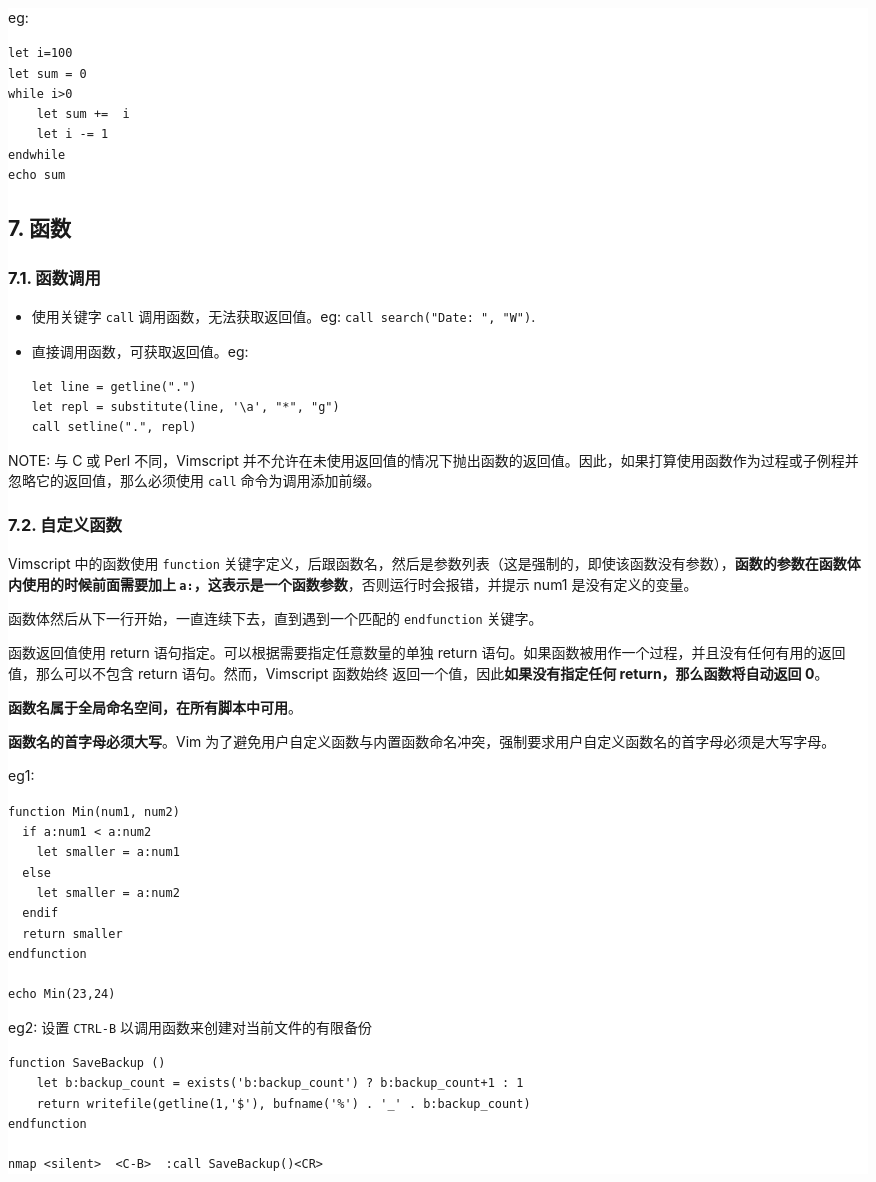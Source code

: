 eg:
```
let i=100
let sum = 0
while i>0
    let sum +=  i
    let i -= 1
endwhile
echo sum
```

## 7. 函数

### 7.1. 函数调用

- 使用关键字 `call` 调用函数，无法获取返回值。eg: `call search("Date: ", "W")`.

- 直接调用函数，可获取返回值。eg: 
  ```
  let line = getline(".")
  let repl = substitute(line, '\a', "*", "g")
  call setline(".", repl)
  ```

NOTE: 与 C 或 Perl 不同，Vimscript 并不允许在未使用返回值的情况下抛出函数的返回值。因此，如果打算使用函数作为过程或子例程并忽略它的返回值，那么必须使用 `call` 命令为调用添加前缀。

### 7.2. 自定义函数

Vimscript 中的函数使用 `function` 关键字定义，后跟函数名，然后是参数列表（这是强制的，即使该函数没有参数），**函数的参数在函数体内使用的时候前面需要加上 `a:`，这表示是一个函数参数**，否则运行时会报错，并提示 num1 是没有定义的变量。

函数体然后从下一行开始，一直连续下去，直到遇到一个匹配的 `endfunction` 关键字。

函数返回值使用 return 语句指定。可以根据需要指定任意数量的单独 return 语句。如果函数被用作一个过程，并且没有任何有用的返回值，那么可以不包含 return 语句。然而，Vimscript 函数始终 返回一个值，因此**如果没有指定任何 return，那么函数将自动返回 0**。

**函数名属于全局命名空间，在所有脚本中可用**。

**函数名的首字母必须大写**。Vim 为了避免用户自定义函数与内置函数命名冲突，强制要求用户自定义函数名的首字母必须是大写字母。

eg1:
```
function Min(num1, num2)
  if a:num1 < a:num2
    let smaller = a:num1
  else
    let smaller = a:num2
  endif
  return smaller
endfunction
 
echo Min(23,24)
```

eg2: 设置 `CTRL-B` 以调用函数来创建对当前文件的有限备份
```
function SaveBackup ()
    let b:backup_count = exists('b:backup_count') ? b:backup_count+1 : 1
    return writefile(getline(1,'$'), bufname('%') . '_' . b:backup_count)
endfunction
 
nmap <silent>  <C-B>  :call SaveBackup()<CR>
```
